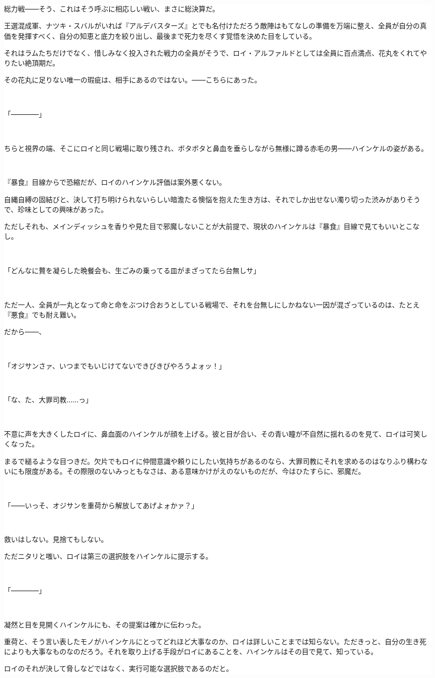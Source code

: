 総力戦――そう、これはそう呼ぶに相応しい戦い、まさに総決算だ。

王選混成軍、ナツキ・スバルがいれば『アルデバスターズ』とでも名付けただろう敵陣はもてなしの準備を万端に整え、全員が自分の真価を発揮すべく、自分の知恵と底力を絞り出し、最後まで死力を尽くす覚悟を決めた目をしている。

それはラムたちだけでなく、惜しみなく投入された戦力の全員がそうで、ロイ・アルファルドとしては全員に百点満点、花丸をくれてやりたい絶頂期だ。

その花丸に足りない唯一の瑕疵は、相手にあるのではない。――こちらにあった。

　

「――――」

　

ちらと視界の端、そこにロイと同じ戦場に取り残され、ボタボタと鼻血を垂らしながら無様に蹲る赤毛の男――ハインケルの姿がある。

　

『暴食』目線からで恐縮だが、ロイのハインケル評価は案外悪くない。

自縄自縛の固結びと、決して打ち明けられないらしい暗澹たる懊悩を抱えた生き方は、それでしか出せない濁り切った渋みがありそうで、珍味としての興味があった。

ただしそれも、メインディッシュを香りや見た目で邪魔しないことが大前提で、現状のハインケルは『暴食』目線で見てもいいとこなし。

　

「どんなに贅を凝らした晩餐会も、生ごみの乗ってる皿がまざってたら台無しサ」

　

ただ一人、全員が一丸となって命と命をぶつけ合おうとしている戦場で、それを台無しにしかねない一因が混ざっているのは、たとえ『悪食』でも耐え難い。

だから――、

　

「オジサンさァ、いつまでもいじけてないできびきびやろうよォッ！」

　

「な、た、大罪司教……っ」

　

不意に声を大きくしたロイに、鼻血面のハインケルが顔を上げる。彼と目が合い、その青い瞳が不自然に揺れるのを見て、ロイは可笑しくなった。

まるで縋るような目つきだ。欠片でもロイに仲間意識や頼りにしたい気持ちがあるのなら、大罪司教にそれを求めるのはなりふり構わないにも限度がある。その際限のないみっともなさは、ある意味かけがえのないものだが、今はひたすらに、邪魔だ。

　

「――いっそ、オジサンを重荷から解放してあげよォかァ？」

　

救いはしない。見捨てもしない。

ただニタリと嗤い、ロイは第三の選択肢をハインケルに提示する。

　

「――――」

　

凝然と目を見開くハインケルにも、その提案は確かに伝わった。

重荷と、そう言い表したモノがハインケルにとってどれほど大事なのか、ロイは詳しいことまでは知らない。ただきっと、自分の生き死によりも大事なものなのだろう。それを取り上げる手段がロイにあることを、ハインケルはその目で見て、知っている。

ロイのそれが決して脅しなどではなく、実行可能な選択肢であるのだと。
